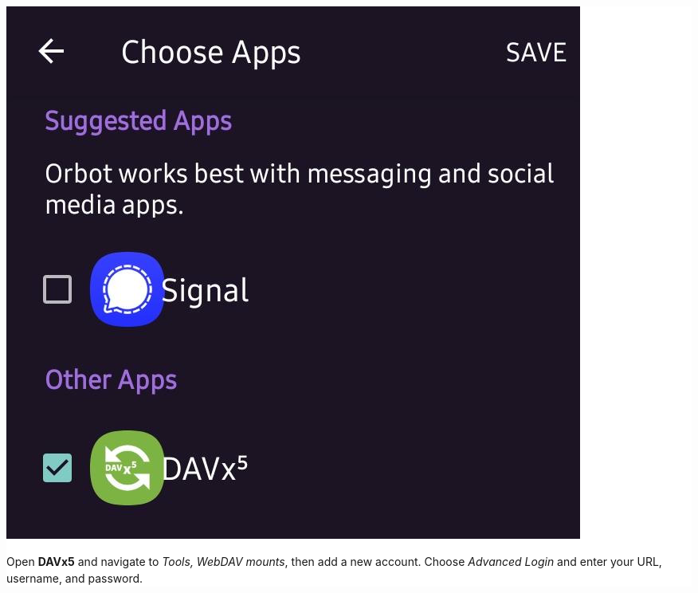 ![webdav android](assets/images/webdav-android-003.jpg)

Open **DAVx5** and navigate to *Tools, WebDAV mounts*, then add a new account. Choose *Advanced Login* and enter your URL, username, and password.
